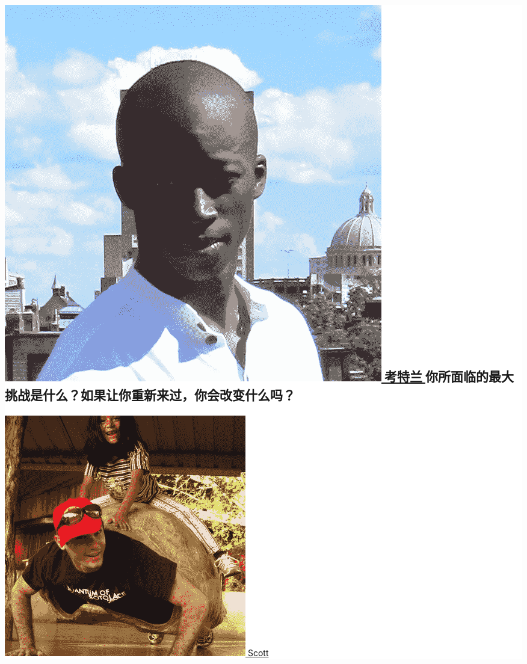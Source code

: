 ## [![](img/a88e0cb4a1373c27d4ce78e908e250d0.png) 考特兰 ](https://twitter.com/csallen) 你所面临的最大挑战是什么？如果让你重新来过，你会改变什么吗？

[![](img/e0eb907df9aefdf47d9131aa9b0464fd.png) Scott](https://twitter.com/smkeyes) 
